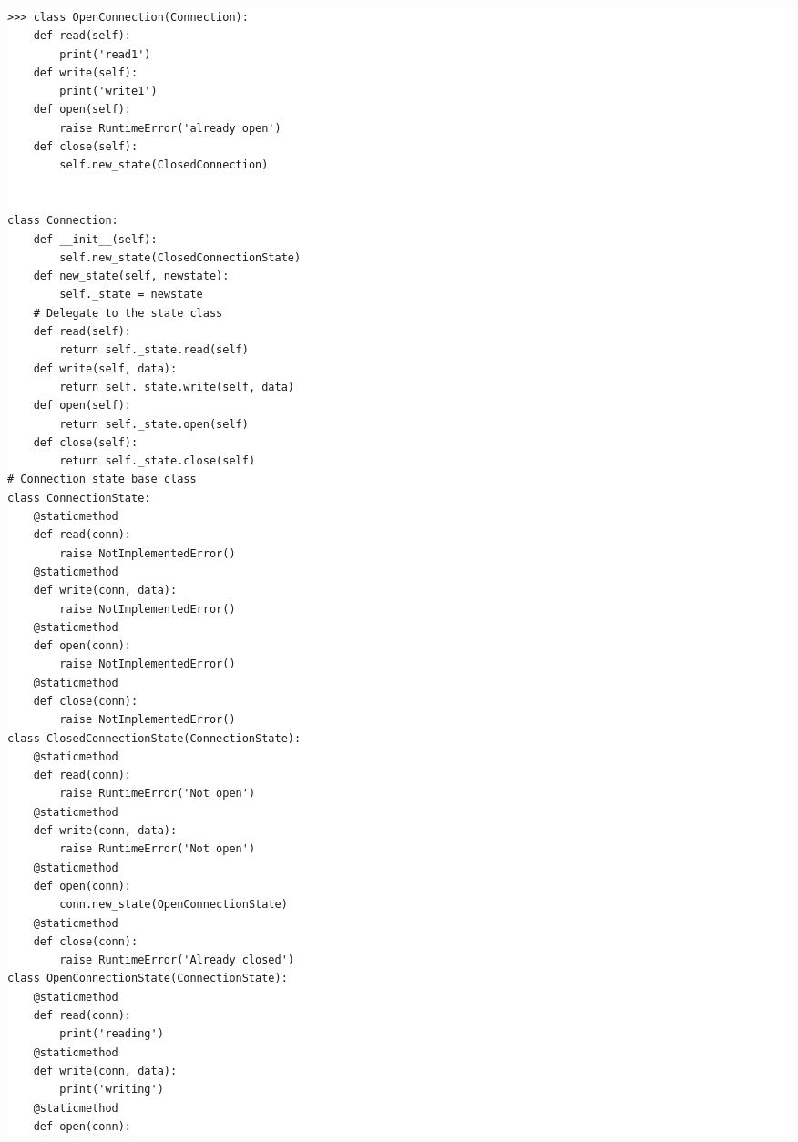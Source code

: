 		
	>>> class OpenConnection(Connection):
		def read(self):
			print('read1')
		def write(self):
			print('write1')
		def open(self):
			raise RuntimeError('already open')
		def close(self):
			self.new_state(ClosedConnection)


	class Connection:
	    def __init__(self):
	        self.new_state(ClosedConnectionState)
	    def new_state(self, newstate):
	        self._state = newstate
	    # Delegate to the state class
	    def read(self):
	        return self._state.read(self)
	    def write(self, data):
	        return self._state.write(self, data)
	    def open(self):
	        return self._state.open(self)
	    def close(self):
	        return self._state.close(self)
	# Connection state base class
	class ConnectionState:
	    @staticmethod
	    def read(conn):
	        raise NotImplementedError()
	    @staticmethod
	    def write(conn, data):
	        raise NotImplementedError()
	    @staticmethod
	    def open(conn):
	        raise NotImplementedError()
	    @staticmethod
	    def close(conn):
	        raise NotImplementedError()
	class ClosedConnectionState(ConnectionState):
	    @staticmethod
	    def read(conn):
	        raise RuntimeError('Not open')
	    @staticmethod
	    def write(conn, data):
	        raise RuntimeError('Not open')
	    @staticmethod
	    def open(conn):
	        conn.new_state(OpenConnectionState)
	    @staticmethod
	    def close(conn):
	        raise RuntimeError('Already closed')
	class OpenConnectionState(ConnectionState):
	    @staticmethod
	    def read(conn):
	        print('reading')
	    @staticmethod
	    def write(conn, data):
	        print('writing')
	    @staticmethod
	    def open(conn):